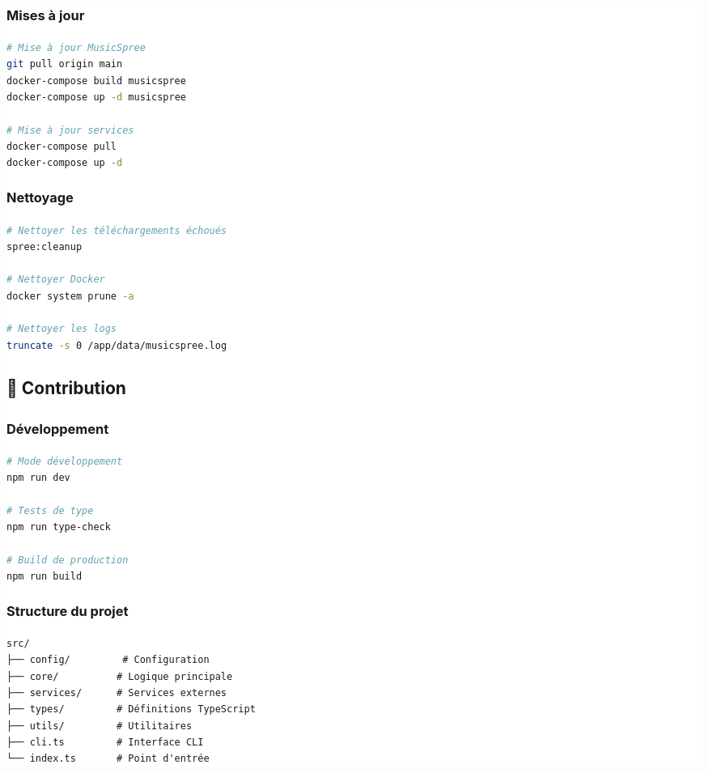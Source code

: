 ### Mises à jour

```bash
# Mise à jour MusicSpree
git pull origin main
docker-compose build musicspree
docker-compose up -d musicspree

# Mise à jour services
docker-compose pull
docker-compose up -d
```

### Nettoyage

```bash
# Nettoyer les téléchargements échoués
spree:cleanup

# Nettoyer Docker
docker system prune -a

# Nettoyer les logs
truncate -s 0 /app/data/musicspree.log
```

## 🤝 Contribution

### Développement

```bash
# Mode développement
npm run dev

# Tests de type
npm run type-check

# Build de production
npm run build
```

### Structure du projet

```
src/
├── config/         # Configuration
├── core/          # Logique principale
├── services/      # Services externes
├── types/         # Définitions TypeScript
├── utils/         # Utilitaires
├── cli.ts         # Interface CLI
└── index.ts       # Point d'entrée
```
